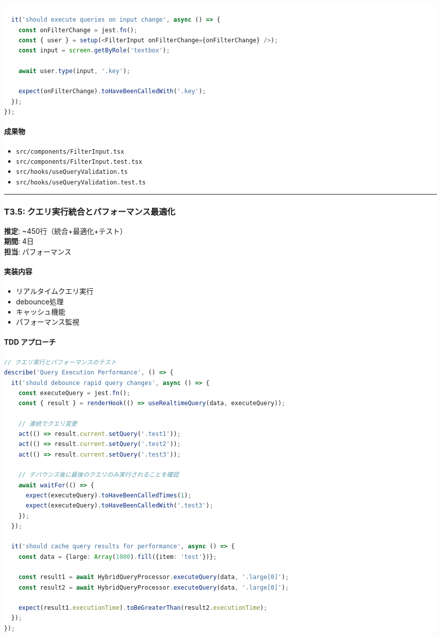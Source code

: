 ```typescript
  
  it('should execute queries on input change', async () => {
    const onFilterChange = jest.fn();
    const { user } = setup(<FilterInput onFilterChange={onFilterChange} />);
    const input = screen.getByRole('textbox');
    
    await user.type(input, '.key');
    
    expect(onFilterChange).toHaveBeenCalledWith('.key');
  });
});
```

#### 成果物
- `src/components/FilterInput.tsx`
- `src/components/FilterInput.test.tsx`
- `src/hooks/useQueryValidation.ts`
- `src/hooks/useQueryValidation.test.ts`

---

### T3.5: クエリ実行統合とパフォーマンス最適化
**推定**: ~450行（統合+最適化+テスト）  
**期間**: 4日  
**担当**: パフォーマンス

#### 実装内容
- リアルタイムクエリ実行
- debounce処理
- キャッシュ機能
- パフォーマンス監視

#### TDD アプローチ
```typescript
// クエリ実行とパフォーマンスのテスト
describe('Query Execution Performance', () => {
  it('should debounce rapid query changes', async () => {
    const executeQuery = jest.fn();
    const { result } = renderHook(() => useRealtimeQuery(data, executeQuery));
    
    // 連続でクエリ変更
    act(() => result.current.setQuery('.test1'));
    act(() => result.current.setQuery('.test2'));
    act(() => result.current.setQuery('.test3'));
    
    // デバウンス後に最後のクエリのみ実行されることを確認
    await waitFor(() => {
      expect(executeQuery).toHaveBeenCalledTimes(1);
      expect(executeQuery).toHaveBeenCalledWith('.test3');
    });
  });
  
  it('should cache query results for performance', async () => {
    const data = {large: Array(1000).fill({item: 'test'})};
    
    const result1 = await HybridQueryProcessor.executeQuery(data, '.large[0]');
    const result2 = await HybridQueryProcessor.executeQuery(data, '.large[0]');
    
    expect(result1.executionTime).toBeGreaterThan(result2.executionTime);
  });
});
```

